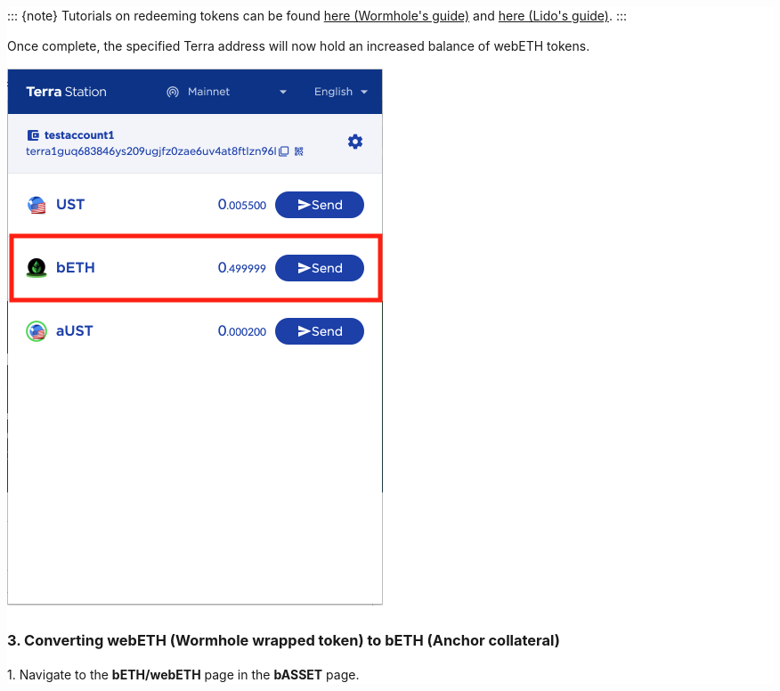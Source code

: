 ::: {note}
Tutorials on redeeming tokens can be found [here (Wormhole's guide)](https://docs.wormholenetwork.com/wormhole/video-tutorial-how-to-use-wormhole) and [here (Lido's guide)](https://help.lido.fi/en/articles/5918594-how-to-find-the-link-to-claim-beth-on-terra).
:::

Once complete, the specified Terra address will now hold an increased balance of webETH tokens.

![](../../assets/MintingbETHwithETH-5.png)

### 3. Converting webETH (Wormhole wrapped token) to bETH (Anchor collateral)

1\. Navigate to the **bETH/webETH** page in the **bASSET** page.
